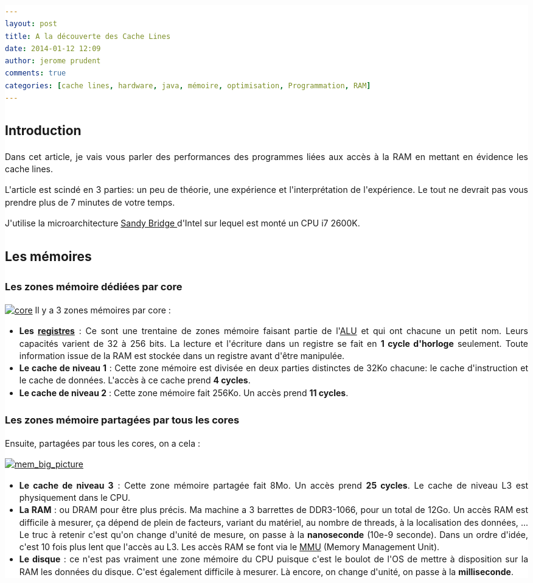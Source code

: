 ```yaml
---
layout: post
title: A la découverte des Cache Lines
date: 2014-01-12 12:09
author: jerome prudent
comments: true
categories: [cache lines, hardware, java, mémoire, optimisation, Programmation, RAM]
---
```

<h2 style="text-align: justify;">Introduction</h2>

<p style="text-align: justify;">Dans cet article, je vais vous parler des performances des programmes liées aux accès à la RAM en mettant en évidence les cache lines.</p>

<p style="text-align: justify;">L'article est scindé en 3 parties: un peu de théorie, une expérience et l'interprétation de l'expérience. Le tout ne devrait pas vous prendre plus de 7 minutes de votre temps.</p>

<p style="text-align: justify;">J'utilise la microarchitecture <a href="http://fr.wikipedia.org/wiki/Sandy_Bridge">Sandy Bridge </a>d'Intel sur lequel est monté un CPU i7 2600K.</p>

<h2 style="text-align: justify;">Les mémoires</h2>

<h3 style="text-align: justify;">Les zones mémoire dédiées par core</h3>

<p style="text-align: justify;"><a href="http://www.arolla.fr/blog/wp-content/uploads/2014/01/core.png"><img class="alignnone size-full wp-image-2105" alt="core" src="http://www.arolla.fr/blog/wp-content/uploads/2014/01/core.png" width="245" height="362" /></a>
Il y a 3 zones mémoires par core :</p>

<ul style="text-align: justify;">
    <li><strong>Les <a href="http://fr.wikipedia.org/wiki/Registre_de_processeur">registres</a></strong> : Ce sont une trentaine de zones mémoire faisant partie de l'<a href="http://fr.wikipedia.org/wiki/Unit%C3%A9_arithm%C3%A9tique_et_logique">ALU</a> et qui ont chacune un petit nom.
Leurs capacités varient de 32 à 256 bits.
La lecture et l'écriture dans un registre se fait en <strong>1 cycle d'horloge</strong> seulement. Toute information issue de la RAM est stockée dans un registre avant d'être manipulée.</li>
    <li><strong>Le cache de niveau 1</strong> : Cette zone mémoire est divisée en deux parties distinctes de 32Ko chacune: le cache d'instruction et le cache de données. L'accès à ce cache prend <strong>4 cycles</strong>.</li>
    <li><strong>Le cache de niveau 2</strong> : Cette zone mémoire fait 256Ko. Un accès prend <strong>11 cycles</strong>.</li>
</ul>

<h3 style="text-align: justify;">Les zones mémoire partagées par tous les cores</h3>

<p style="text-align: justify;">Ensuite, partagées par tous les cores, on a cela :</p>

<p style="text-align: justify;"><a href="http://www.arolla.fr/blog/wp-content/uploads/2014/01/mem_big_picture.png"><img class="alignnone size-full wp-image-2106" alt="mem_big_picture" src="http://www.arolla.fr/blog/wp-content/uploads/2014/01/mem_big_picture.png" width="668" height="779" /></a></p>

<ul style="text-align: justify;">
    <li><strong>Le cache de niveau 3</strong> : Cette zone mémoire partagée fait 8Mo.
Un accès prend <strong>25 cycles</strong>.
Le cache de niveau L3 est physiquement dans le CPU.</li>
    <li><strong>La RAM</strong> : ou DRAM pour être plus précis.
Ma machine a 3 barrettes de DDR3-1066, pour un total de 12Go.
Un accès RAM est difficile à mesurer, ça dépend de plein de facteurs, variant du matériel, au nombre de threads, à la localisation des données, ...
Le truc à retenir c'est qu'on change d'unité de mesure, on passe à la <strong>nanoseconde</strong> (10e-9 seconde). Dans un ordre d'idée, c'est 10 fois plus lent que l'accès au L3.
Les accès RAM se font via le <a href="http://fr.wikipedia.org/wiki/Unit%C3%A9_de_gestion_m%C3%A9moire">MMU</a> (Memory Management Unit).</li>
    <li><strong>Le disque</strong> : ce n'est pas vraiment une zone mémoire du CPU puisque c'est le boulot de l'OS de mettre à disposition sur la RAM les données du disque.
C'est également difficile à mesurer. Là encore, on change d'unité, on passe à la <strong>milliseconde</strong>.</li>
</ul>
